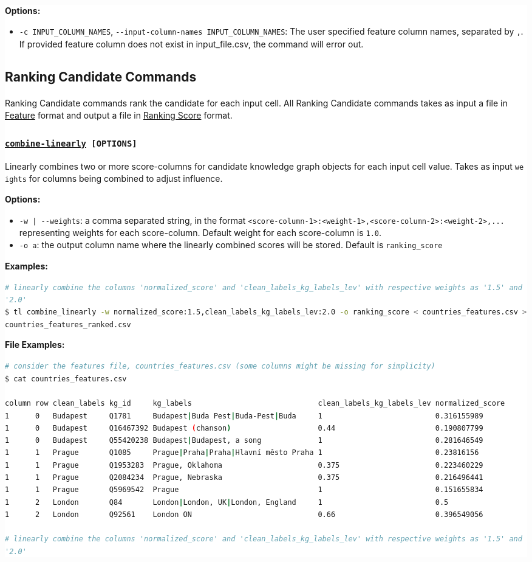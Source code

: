 **Options:**
- `-c INPUT_COLUMN_NAMES`, `--input-column-names INPUT_COLUMN_NAMES`: The user specified feature column names, separated by `,`. If provided feature column does not exist in input_file.csv, the command will error out. 


## Ranking Candidate Commands
Ranking Candidate commands rank the candidate for each input cell. All Ranking Candidate commands takes as input a file in [Feature](https://docs.google.com/document/d/1eYoS47dCryh8XKjWIey7khikkbggvc6IUkdUGrQ9pEQ/edit#heading=h.meysv8c8z2mt)
format and output a file in [Ranking Score](https://docs.google.com/document/d/1eYoS47dCryh8XKjWIey7khikkbggvc6IUkdUGrQ9pEQ/edit#heading=h.knsxbhi3xqdr)
format.

<a name="command_combine-linearly" />

### [`combine-linearly`](#command_combine-linearly)` [OPTIONS]`

Linearly combines two or more score-columns for candidate knowledge graph objects
for each input cell value. Takes as input `weights` for columns being combined to adjust influence.

**Options:**
- `-w | --weights`: a comma separated string, in the format `<score-column-1>:<weight-1>,<score-column-2>:<weight-2>,...` representing weights for each score-column. Default weight for each score-column is `1.0`.
- `-o a`: the output column name where the linearly combined scores will be stored. Default is `ranking_score`

**Examples:**
```bash
# linearly combine the columns 'normalized_score' and 'clean_labels_kg_labels_lev' with respective weights as '1.5' and '2.0'
$ tl combine_linearly -w normalized_score:1.5,clean_labels_kg_labels_lev:2.0 -o ranking_score < countries_features.csv > countries_features_ranked.csv
```

**File Examples:**
```bash
# consider the features file, countries_features.csv (some columns might be missing for simplicity)
$ cat countries_features.csv

column row clean_labels kg_id     kg_labels                             clean_labels_kg_labels_lev normalized_score
1      0   Budapest     Q1781     Budapest|Buda Pest|Buda-Pest|Buda     1                          0.316155989
1      0   Budapest     Q16467392 Budapest (chanson)                    0.44                       0.190807799
1      0   Budapest     Q55420238 Budapest|Budapest, a song             1                          0.281646549
1      1   Prague       Q1085     Prague|Praha|Praha|Hlavní město Praha 1                          0.23816156
1      1   Prague       Q1953283  Prague, Oklahoma                      0.375                      0.223460229
1      1   Prague       Q2084234  Prague, Nebraska                      0.375                      0.216496441
1      1   Prague       Q5969542  Prague                                1                          0.151655834
1      2   London       Q84       London|London, UK|London, England     1                          0.5
1      2   London       Q92561    London ON                             0.66                       0.396549056

# linearly combine the columns 'normalized_score' and 'clean_labels_kg_labels_lev' with respective weights as '1.5' and '2.0'
```
